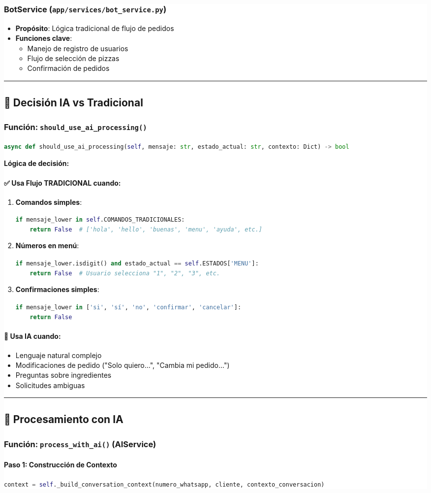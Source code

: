 ### **BotService** (`app/services/bot_service.py`)
- **Propósito**: Lógica tradicional de flujo de pedidos
- **Funciones clave**:
  - Manejo de registro de usuarios
  - Flujo de selección de pizzas
  - Confirmación de pedidos

---

## 🤔 Decisión IA vs Tradicional

### **Función: `should_use_ai_processing()`**

```python
async def should_use_ai_processing(self, mensaje: str, estado_actual: str, contexto: Dict) -> bool
```

**Lógica de decisión:**

#### ✅ **Usa Flujo TRADICIONAL cuando:**
1. **Comandos simples**: 
   ```python
   if mensaje_lower in self.COMANDOS_TRADICIONALES:
       return False  # ['hola', 'hello', 'buenas', 'menu', 'ayuda', etc.]
   ```

2. **Números en menú**:
   ```python
   if mensaje_lower.isdigit() and estado_actual == self.ESTADOS['MENU']:
       return False  # Usuario selecciona "1", "2", "3", etc.
   ```

3. **Confirmaciones simples**:
   ```python
   if mensaje_lower in ['si', 'sí', 'no', 'confirmar', 'cancelar']:
       return False
   ```

#### 🤖 **Usa IA cuando:**
- Lenguaje natural complejo
- Modificaciones de pedido ("Solo quiero...", "Cambia mi pedido...")
- Preguntas sobre ingredientes
- Solicitudes ambiguas

---

## 🤖 Procesamiento con IA

### **Función: `process_with_ai()`** (AIService)

#### **Paso 1: Construcción de Contexto**
```python
context = self._build_conversation_context(numero_whatsapp, cliente, contexto_conversacion)
```
